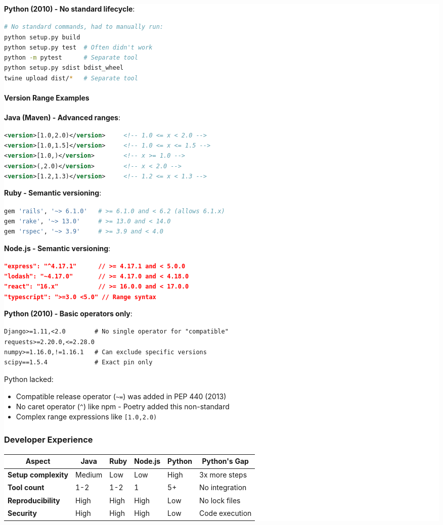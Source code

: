 **Python (2010) - No standard lifecycle**:
```bash
# No standard commands, had to manually run:
python setup.py build
python setup.py test  # Often didn't work
python -m pytest      # Separate tool
python setup.py sdist bdist_wheel
twine upload dist/*   # Separate tool
```

#### Version Range Examples

**Java (Maven) - Advanced ranges**:
```xml
<version>[1.0,2.0)</version>     <!-- 1.0 <= x < 2.0 -->
<version>[1.0,1.5]</version>     <!-- 1.0 <= x <= 1.5 -->
<version>[1.0,)</version>        <!-- x >= 1.0 -->
<version>(,2.0)</version>        <!-- x < 2.0 -->
<version>[1.2,1.3)</version>     <!-- 1.2 <= x < 1.3 -->
```

**Ruby - Semantic versioning**:
```ruby
gem 'rails', '~> 6.1.0'   # >= 6.1.0 and < 6.2 (allows 6.1.x)
gem 'rake', '~> 13.0'     # >= 13.0 and < 14.0
gem 'rspec', '~> 3.9'     # >= 3.9 and < 4.0
```

**Node.js - Semantic versioning**:
```json
"express": "^4.17.1"      // >= 4.17.1 and < 5.0.0
"lodash": "~4.17.0"       // >= 4.17.0 and < 4.18.0
"react": "16.x"           // >= 16.0.0 and < 17.0.0
"typescript": ">=3.0 <5.0" // Range syntax
```

**Python (2010) - Basic operators only**:
```txt
Django>=1.11,<2.0        # No single operator for "compatible"
requests>=2.20.0,<=2.28.0
numpy>=1.16.0,!=1.16.1   # Can exclude specific versions
scipy==1.5.4             # Exact pin only
```

Python lacked:
- Compatible release operator (`~=`) was added in PEP 440 (2013)
- No caret operator (`^`) like npm - Poetry added this non-standard
- Complex range expressions like `[1.0,2.0)`

### Developer Experience

| Aspect | Java | Ruby | Node.js | Python | Python's Gap |
|--------|------|------|---------|---------|--------------|
| **Setup complexity** | Medium | Low | Low | High | 3x more steps |
| **Tool count** | 1-2 | 1-2 | 1 | 5+ | No integration |
| **Reproducibility** | High | High | High | Low | No lock files |
| **Security** | High | High | High | Low | Code execution |
